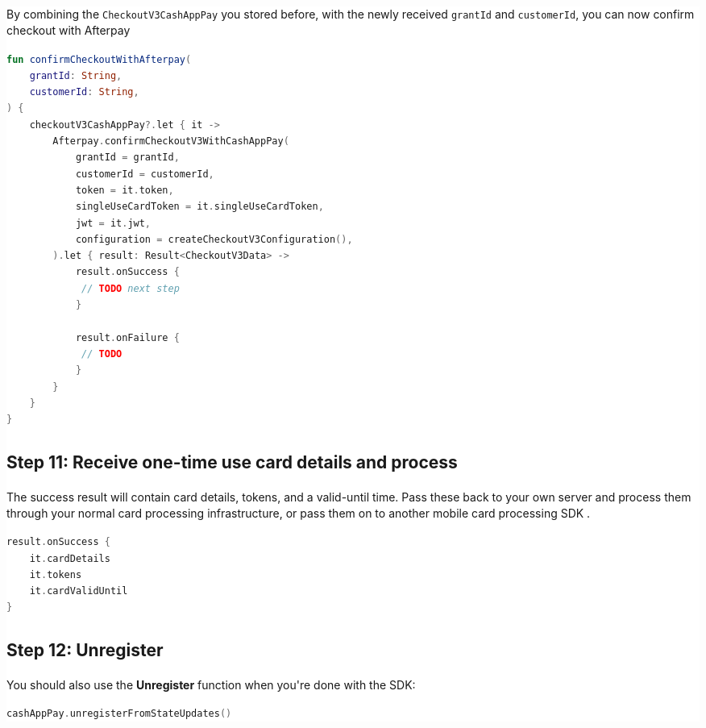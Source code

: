 By combining the `CheckoutV3CashAppPay` you stored before, with the newly received `grantId` and `customerId`, you can now confirm checkout with Afterpay

```kotlin
fun confirmCheckoutWithAfterpay(
    grantId: String,
    customerId: String,
) {
    checkoutV3CashAppPay?.let { it ->
        Afterpay.confirmCheckoutV3WithCashAppPay(
            grantId = grantId,
            customerId = customerId,
            token = it.token,
            singleUseCardToken = it.singleUseCardToken,
            jwt = it.jwt,
            configuration = createCheckoutV3Configuration(),
        ).let { result: Result<CheckoutV3Data> ->
            result.onSuccess {
             // TODO next step
            }

            result.onFailure {
             // TODO
            }
        }
    }
}
```

## Step 11: Receive one-time use card details and process

The success result will contain card details, tokens, and a valid-until time. Pass these back to your own server and process them through your normal card processing infrastructure, or pass them on to another mobile card processing SDK .

```kotlin
result.onSuccess {
    it.cardDetails
    it.tokens
    it.cardValidUntil
}
```

## Step 12: Unregister

You should also use the **Unregister** function when you're done with the SDK:

``` kotlin
cashAppPay.unregisterFromStateUpdates()
```

[cash-on-maven]: https://central.sonatype.com/artifact/app.cash.paykit/core/2.3.0/overview
[intent-filter]: https://developer.android.com/training/app-links/deep-linking#adding-filters
[custom-url-schemes]: https://developer.apple.com/documentation/xcode/defining-a-custom-url-scheme-for-your-app
[sandbox-app]: https://developers.cash.app/docs/api/technical-documentation/sandbox/sandbox-app
[cash-app-event-listener]: https://developers.cash.app/docs/api/technical-documentation/sdks/pay-kit/android-getting-started#states
